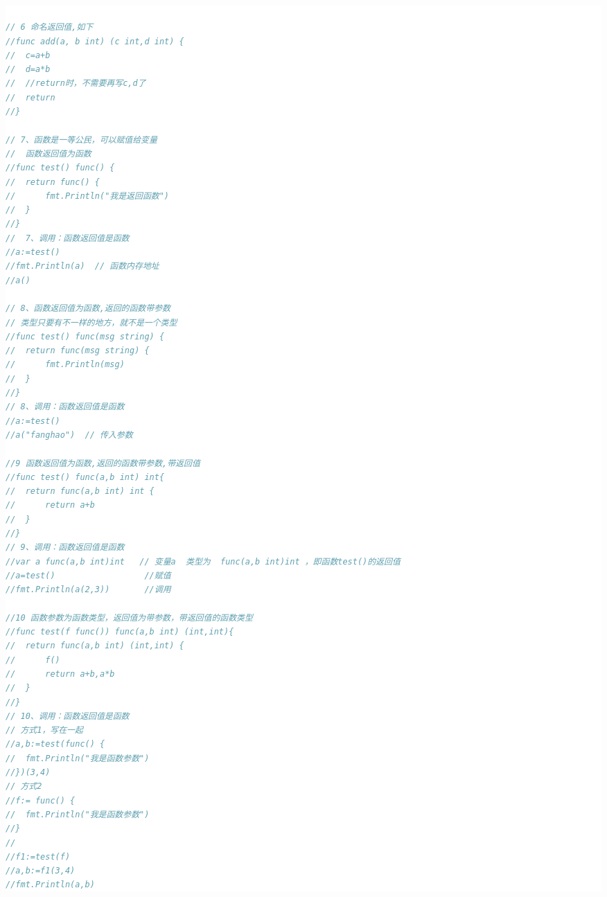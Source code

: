 ```go

// 6 命名返回值,如下
//func add(a, b int) (c int,d int) {
//	c=a+b
//	d=a*b
//	//return时，不需要再写c,d了
//	return
//}

// 7、函数是一等公民，可以赋值给变量
//  函数返回值为函数
//func test() func() {
//	return func() {
//		fmt.Println("我是返回函数")
//	}
//}
//  7、调用：函数返回值是函数
//a:=test()
//fmt.Println(a)  // 函数内存地址
//a()

// 8、函数返回值为函数,返回的函数带参数
// 类型只要有不一样的地方，就不是一个类型
//func test() func(msg string) {
//	return func(msg string) {
//		fmt.Println(msg)
//	}
//}
// 8、调用：函数返回值是函数
//a:=test()
//a("fanghao")  // 传入参数

//9 函数返回值为函数,返回的函数带参数,带返回值
//func test() func(a,b int) int{
//	return func(a,b int) int {
//		return a+b
//	}
//}
// 9、调用：函数返回值是函数
//var a func(a,b int)int   // 变量a  类型为  func(a,b int)int ，即函数test()的返回值
//a=test()                  //赋值
//fmt.Println(a(2,3))       //调用

//10 函数参数为函数类型，返回值为带参数，带返回值的函数类型
//func test(f func()) func(a,b int) (int,int){
//	return func(a,b int) (int,int) {
//		f()
//		return a+b,a*b
//	}
//}
// 10、调用：函数返回值是函数
// 方式1，写在一起
//a,b:=test(func() {
//	fmt.Println("我是函数参数")
//})(3,4)
// 方式2
//f:= func() {
//	fmt.Println("我是函数参数")
//}
//
//f1:=test(f)
//a,b:=f1(3,4)
//fmt.Println(a,b)
```
